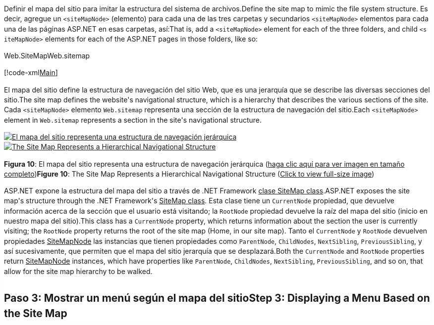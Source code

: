 <span data-ttu-id="be6d1-202">Definir el mapa del sitio para imitar la estructura del sistema de archivos.</span><span class="sxs-lookup"><span data-stu-id="be6d1-202">Define the site map to mimic the file system structure.</span></span> <span data-ttu-id="be6d1-203">Es decir, agregue un `<siteMapNode>` (elemento) para cada una de las tres carpetas y secundarios `<siteMapNode>` elementos para cada una de las páginas ASP.NET en esas carpetas, así:</span><span class="sxs-lookup"><span data-stu-id="be6d1-203">That is, add a `<siteMapNode>` element for each of the three folders, and child `<siteMapNode>` elements for each of the ASP.NET pages in those folders, like so:</span></span>

<span data-ttu-id="be6d1-204">Web.SiteMap</span><span class="sxs-lookup"><span data-stu-id="be6d1-204">Web.sitemap</span></span>


[!code-xml[Main](master-pages-and-site-navigation-cs/samples/sample4.xml)]

<span data-ttu-id="be6d1-205">El mapa del sitio define la estructura de navegación del sitio Web, que es una jerarquía que se describe las diversas secciones del sitio.</span><span class="sxs-lookup"><span data-stu-id="be6d1-205">The site map defines the website's navigational structure, which is a hierarchy that describes the various sections of the site.</span></span> <span data-ttu-id="be6d1-206">Cada `<siteMapNode>` elemento `Web.sitemap` representa una sección de la estructura de navegación del sitio.</span><span class="sxs-lookup"><span data-stu-id="be6d1-206">Each `<siteMapNode>` element in `Web.sitemap` represents a section in the site's navigational structure.</span></span>


<span data-ttu-id="be6d1-207">[![El mapa del sitio representa una estructura de navegación jerárquica](master-pages-and-site-navigation-cs/_static/image25.png)](master-pages-and-site-navigation-cs/_static/image24.png)</span><span class="sxs-lookup"><span data-stu-id="be6d1-207">[![The Site Map Represents a Hierarchical Navigational Structure](master-pages-and-site-navigation-cs/_static/image25.png)](master-pages-and-site-navigation-cs/_static/image24.png)</span></span>

<span data-ttu-id="be6d1-208">**Figura 10**: El mapa del sitio representa una estructura de navegación jerárquica ([haga clic aquí para ver imagen en tamaño completo](master-pages-and-site-navigation-cs/_static/image26.png))</span><span class="sxs-lookup"><span data-stu-id="be6d1-208">**Figure 10**: The Site Map Represents a Hierarchical Navigational Structure ([Click to view full-size image](master-pages-and-site-navigation-cs/_static/image26.png))</span></span>


<span data-ttu-id="be6d1-209">ASP.NET expone la estructura del mapa del sitio a través de .NET Framework [clase SiteMap class](https://msdn.microsoft.com/library/system.web.sitemap.aspx).</span><span class="sxs-lookup"><span data-stu-id="be6d1-209">ASP.NET exposes the site map's structure through the .NET Framework's [SiteMap class](https://msdn.microsoft.com/library/system.web.sitemap.aspx).</span></span> <span data-ttu-id="be6d1-210">Esta clase tiene un `CurrentNode` propiedad, que devuelve información acerca de la sección que el usuario está visitando; la `RootNode` propiedad devuelve la raíz del mapa del sitio (inicio en nuestro mapa del sitio).</span><span class="sxs-lookup"><span data-stu-id="be6d1-210">This class has a `CurrentNode` property, which returns information about the section the user is currently visiting; the `RootNode` property returns the root of the site map (Home, in our site map).</span></span> <span data-ttu-id="be6d1-211">Tanto el `CurrentNode` y `RootNode` devuelven propiedades [SiteMapNode](https://msdn.microsoft.com/library/system.web.sitemapnode.aspx) las instancias que tienen propiedades como `ParentNode`, `ChildNodes`, `NextSibling`, `PreviousSibling`, y así sucesivamente, que permiten que el mapa del sitio jerarquía que se desplazará.</span><span class="sxs-lookup"><span data-stu-id="be6d1-211">Both the `CurrentNode` and `RootNode` properties return [SiteMapNode](https://msdn.microsoft.com/library/system.web.sitemapnode.aspx) instances, which have properties like `ParentNode`, `ChildNodes`, `NextSibling`, `PreviousSibling`, and so on, that allow for the site map hierarchy to be walked.</span></span>

## <a name="step-3-displaying-a-menu-based-on-the-site-map"></a><span data-ttu-id="be6d1-212">Paso 3: Mostrar un menú según el mapa del sitio</span><span class="sxs-lookup"><span data-stu-id="be6d1-212">Step 3: Displaying a Menu Based on the Site Map</span></span>
